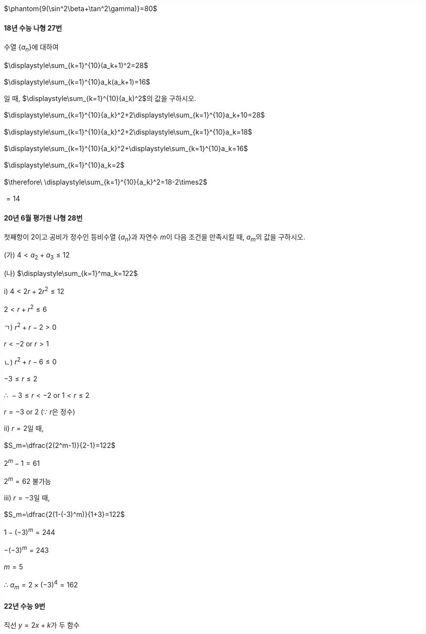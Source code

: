$\phantom{9(\sin^2\beta+\tan^2\gamma)}=80$
#### 18년 수능 나형 27번
수열 $\lbrace a_n\rbrace$에 대하여

$\displaystyle\sum_{k=1}^{10}(a_k+1)^2=28$

$\displaystyle\sum_{k=1}^{10}a_k(a_k+1)=16$

일 때, $\displaystyle\sum_{k=1}^{10}(a_k)^2$의 값을 구하시오.

$\displaystyle\sum_{k=1}^{10}{a_k}^2+2\displaystyle\sum_{k=1}^{10}a_k+10=28$

$\displaystyle\sum_{k=1}^{10}{a_k}^2+2\displaystyle\sum_{k=1}^{10}a_k=18$

$\displaystyle\sum_{k=1}^{10}{a_k}^2+\displaystyle\sum_{k=1}^{10}a_k=16$

$\displaystyle\sum_{k=1}^{10}a_k=2$

$\therefore\ \displaystyle\sum_{k=1}^{10}{a_k}^2=18-2\times2$

$=14$
#### 20년 6월 평가원 나형 28번

첫째항이 2이고 공비가 정수인 등비수열 $\lbrace a_n\rbrace$과 자연수 $m$이 다음 조건을 만족시킬 때, $a_m$의 값을 구하시오.

(가) $4<a_2+a_3\le12$

(나) $\displaystyle\sum_{k=1}^ma_k=122$

$\text{i) }4<2r+2r^2\le12$

$2<r+r^2\le6$

ㄱ) $r^2+r-2>0$

$r<-2$ or $r>1$

ㄴ) $r^2+r-6\le0$

$-3\le r\le2$

$\therefore\ -3\le r<-2$ or $1<r\le2$

$r=-3$ or $2$ ($\because$ $r$은 정수)

$\text{ii) }r=2$일 때, 

$S_m=\dfrac{2(2^m-1)}{2-1}=122$

$2^m-1=61$

$2^m=62$ 불가능

$\text{iii) }r=-3$일 때, 

$S_m=\dfrac{2(1-(-3)^m)}{1+3}=122$

$1-(-3)^m=244$

$-(-3)^m=243$

$m=5$

$\therefore\ a_m=2\times(-3)^4=162$
#### 22년 수능 9번
직선 $y=2x+k$가 두 함수
